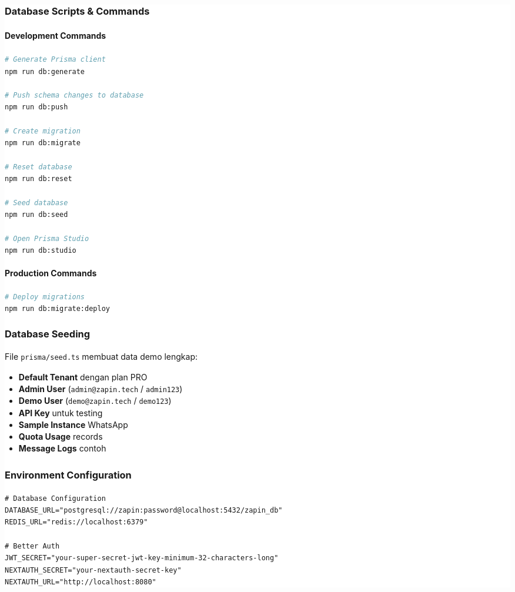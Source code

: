 ### **Database Scripts & Commands**

#### **Development Commands**
```bash
# Generate Prisma client
npm run db:generate

# Push schema changes to database
npm run db:push

# Create migration
npm run db:migrate

# Reset database
npm run db:reset

# Seed database
npm run db:seed

# Open Prisma Studio
npm run db:studio
```

#### **Production Commands**
```bash
# Deploy migrations
npm run db:migrate:deploy
```

### **Database Seeding**

File `prisma/seed.ts` membuat data demo lengkap:
- **Default Tenant** dengan plan PRO
- **Admin User** (`admin@zapin.tech` / `admin123`)
- **Demo User** (`demo@zapin.tech` / `demo123`)
- **API Key** untuk testing
- **Sample Instance** WhatsApp
- **Quota Usage** records
- **Message Logs** contoh

### **Environment Configuration**
```env
# Database Configuration
DATABASE_URL="postgresql://zapin:password@localhost:5432/zapin_db"
REDIS_URL="redis://localhost:6379"

# Better Auth
JWT_SECRET="your-super-secret-jwt-key-minimum-32-characters-long"
NEXTAUTH_SECRET="your-nextauth-secret-key"
NEXTAUTH_URL="http://localhost:8080"
```
